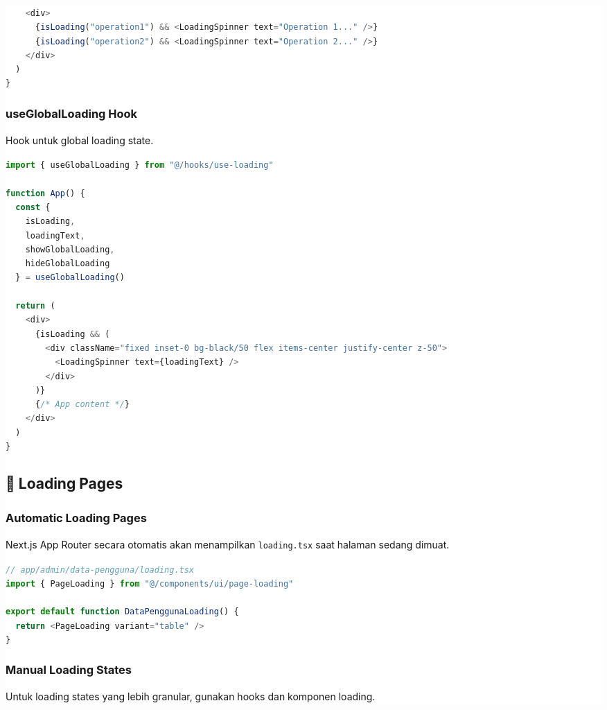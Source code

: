 ```typescript
    <div>
      {isLoading("operation1") && <LoadingSpinner text="Operation 1..." />}
      {isLoading("operation2") && <LoadingSpinner text="Operation 2..." />}
    </div>
  )
}
```

### **useGlobalLoading Hook**
Hook untuk global loading state.

```typescript
import { useGlobalLoading } from "@/hooks/use-loading"

function App() {
  const { 
    isLoading, 
    loadingText,
    showGlobalLoading, 
    hideGlobalLoading 
  } = useGlobalLoading()

  return (
    <div>
      {isLoading && (
        <div className="fixed inset-0 bg-black/50 flex items-center justify-center z-50">
          <LoadingSpinner text={loadingText} />
        </div>
      )}
      {/* App content */}
    </div>
  )
}
```

## 📱 Loading Pages

### **Automatic Loading Pages**
Next.js App Router secara otomatis akan menampilkan `loading.tsx` saat halaman sedang dimuat.

```typescript
// app/admin/data-pengguna/loading.tsx
import { PageLoading } from "@/components/ui/page-loading"

export default function DataPenggunaLoading() {
  return <PageLoading variant="table" />
}
```

### **Manual Loading States**
Untuk loading states yang lebih granular, gunakan hooks dan komponen loading.
